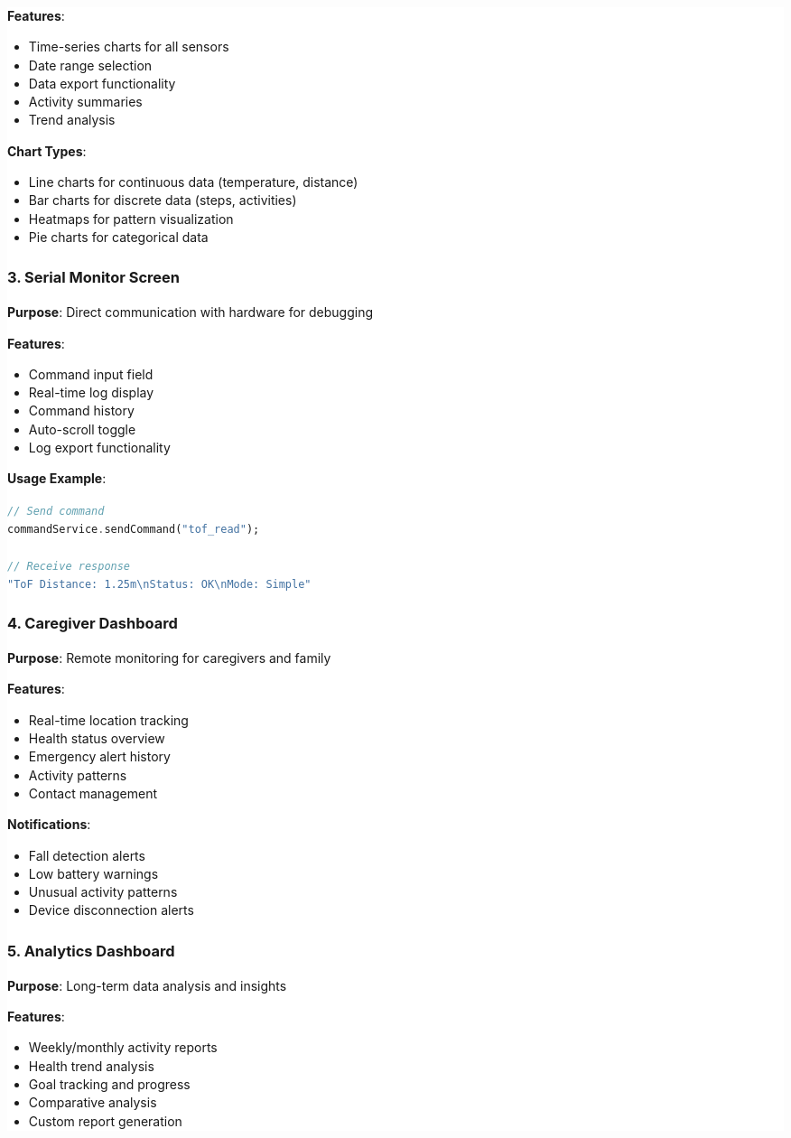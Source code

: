 **Features**:
- Time-series charts for all sensors
- Date range selection
- Data export functionality
- Activity summaries
- Trend analysis

**Chart Types**:
- Line charts for continuous data (temperature, distance)
- Bar charts for discrete data (steps, activities)
- Heatmaps for pattern visualization
- Pie charts for categorical data

### 3. Serial Monitor Screen

**Purpose**: Direct communication with hardware for debugging

**Features**:
- Command input field
- Real-time log display
- Command history
- Auto-scroll toggle
- Log export functionality

**Usage Example**:
```dart
// Send command
commandService.sendCommand("tof_read");

// Receive response
"ToF Distance: 1.25m\nStatus: OK\nMode: Simple"
```

### 4. Caregiver Dashboard

**Purpose**: Remote monitoring for caregivers and family

**Features**:
- Real-time location tracking
- Health status overview
- Emergency alert history
- Activity patterns
- Contact management

**Notifications**:
- Fall detection alerts
- Low battery warnings
- Unusual activity patterns
- Device disconnection alerts

### 5. Analytics Dashboard

**Purpose**: Long-term data analysis and insights

**Features**:
- Weekly/monthly activity reports
- Health trend analysis
- Goal tracking and progress
- Comparative analysis
- Custom report generation
